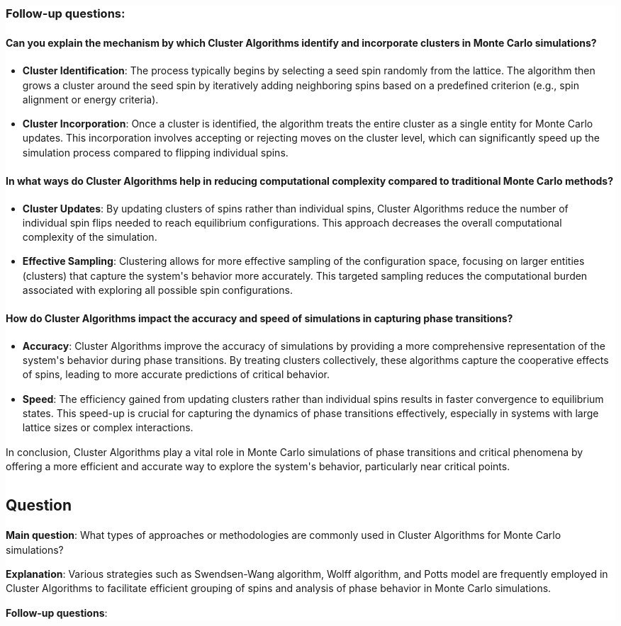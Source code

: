 ### Follow-up questions:

#### Can you explain the mechanism by which Cluster Algorithms identify and incorporate clusters in Monte Carlo simulations?

- **Cluster Identification**: The process typically begins by selecting a seed spin randomly from the lattice. The algorithm then grows a cluster around the seed spin by iteratively adding neighboring spins based on a predefined criterion (e.g., spin alignment or energy criteria).
  
- **Cluster Incorporation**: Once a cluster is identified, the algorithm treats the entire cluster as a single entity for Monte Carlo updates. This incorporation involves accepting or rejecting moves on the cluster level, which can significantly speed up the simulation process compared to flipping individual spins.

#### In what ways do Cluster Algorithms help in reducing computational complexity compared to traditional Monte Carlo methods?

- **Cluster Updates**: By updating clusters of spins rather than individual spins, Cluster Algorithms reduce the number of individual spin flips needed to reach equilibrium configurations. This approach decreases the overall computational complexity of the simulation.
  
- **Effective Sampling**: Clustering allows for more effective sampling of the configuration space, focusing on larger entities (clusters) that capture the system's behavior more accurately. This targeted sampling reduces the computational burden associated with exploring all possible spin configurations.

#### How do Cluster Algorithms impact the accuracy and speed of simulations in capturing phase transitions?

- **Accuracy**: Cluster Algorithms improve the accuracy of simulations by providing a more comprehensive representation of the system's behavior during phase transitions. By treating clusters collectively, these algorithms capture the cooperative effects of spins, leading to more accurate predictions of critical behavior.
  
- **Speed**: The efficiency gained from updating clusters rather than individual spins results in faster convergence to equilibrium states. This speed-up is crucial for capturing the dynamics of phase transitions effectively, especially in systems with large lattice sizes or complex interactions.

In conclusion, Cluster Algorithms play a vital role in Monte Carlo simulations of phase transitions and critical phenomena by offering a more efficient and accurate way to explore the system's behavior, particularly near critical points.

## Question
**Main question**: What types of approaches or methodologies are commonly used in Cluster Algorithms for Monte Carlo simulations?

**Explanation**: Various strategies such as Swendsen-Wang algorithm, Wolff algorithm, and Potts model are frequently employed in Cluster Algorithms to facilitate efficient grouping of spins and analysis of phase behavior in Monte Carlo simulations.

**Follow-up questions**:
